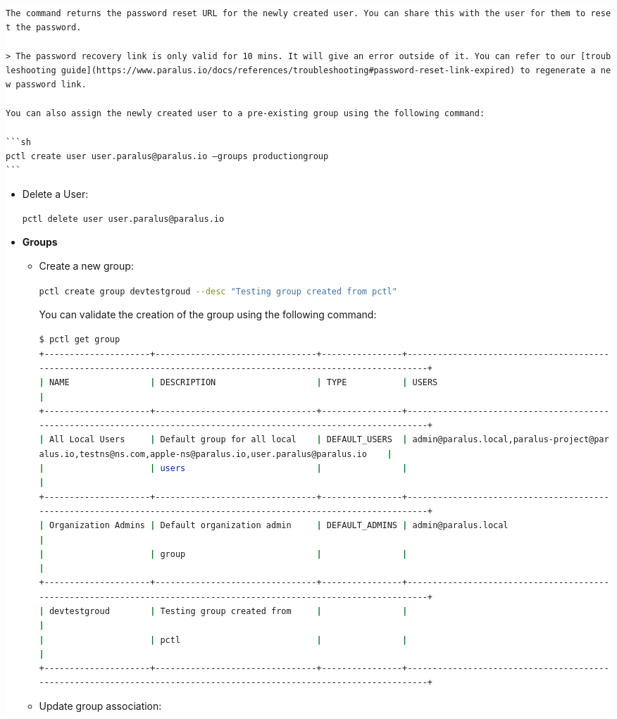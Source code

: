     The command returns the password reset URL for the newly created user. You can share this with the user for them to reset the password.

    > The password recovery link is only valid for 10 mins. It will give an error outside of it. You can refer to our [troubleshooting guide](https://www.paralus.io/docs/references/troubleshooting#password-reset-link-expired) to regenerate a new password link.

    You can also assign the newly created user to a pre-existing group using the following command:

    ```sh
    pctl create user user.paralus@paralus.io –groups productiongroup
    ```

  - Delete a User:

    ```sh
    pctl delete user user.paralus@paralus.io
    ```

- **Groups**
  - Create a new group:

    ```sh
    pctl create group devtestgroud --desc "Testing group created from pctl"
    ```

    You can validate the creation of the group using the following command:

    ```sh
    $ pctl get group
    +---------------------+--------------------------------+----------------+---------------------------------------------------------------------------------------------------------------------+
    | NAME                | DESCRIPTION                    | TYPE           | USERS                                                                                                               |
    +---------------------+--------------------------------+----------------+---------------------------------------------------------------------------------------------------------------------+
    | All Local Users     | Default group for all local    | DEFAULT_USERS  | admin@paralus.local,paralus-project@paralus.io,testns@ns.com,apple-ns@paralus.io,user.paralus@paralus.io    |
    |                     | users                          |                |                                                                                                                     |
    +---------------------+--------------------------------+----------------+---------------------------------------------------------------------------------------------------------------------+
    | Organization Admins | Default organization admin     | DEFAULT_ADMINS | admin@paralus.local                                                                                  |
    |                     | group                          |                |                                                                                                                     |
    +---------------------+--------------------------------+----------------+---------------------------------------------------------------------------------------------------------------------+
    | devtestgroud        | Testing group created from     |                |                                                                                                                     |
    |                     | pctl                           |                |                                                                                                                     |
    +---------------------+--------------------------------+----------------+---------------------------------------------------------------------------------------------------------------------+
    ```

  - Update group association:  
